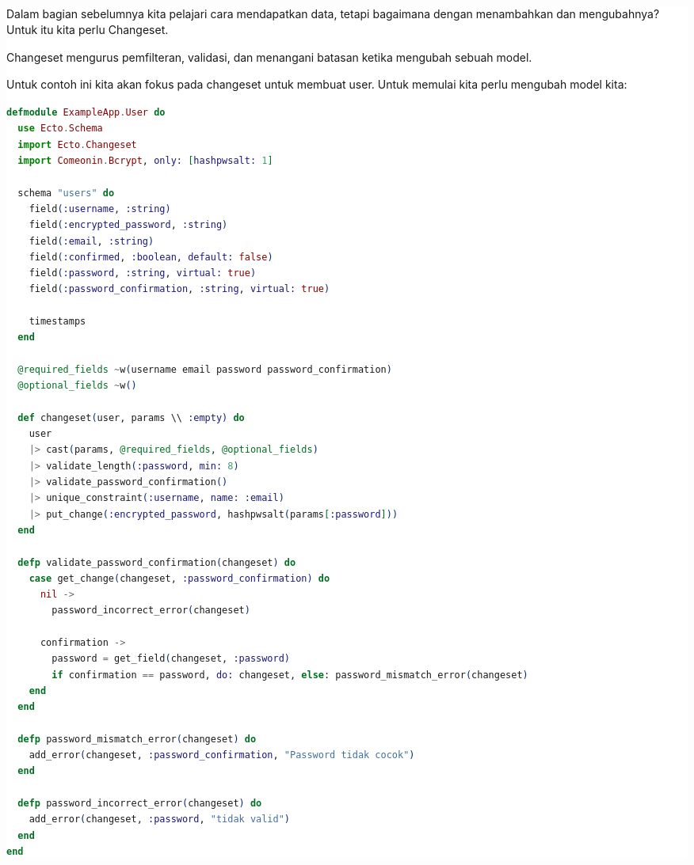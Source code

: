 Dalam bagian sebelumnya kita pelajari cara mendapatkan data, tetapi bagaimana dengan menambahkan dan mengubahnya?  Untuk itu kita perlu Changeset.

Changeset mengurus pemfilteran, validasi, dan menangani batasan ketika mengubah sebuah model.

Untuk contoh ini kita akan fokus pada changeset untuk membuat user.  Untuk memulai kita perlu mengubah model kita:

```elixir
defmodule ExampleApp.User do
  use Ecto.Schema
  import Ecto.Changeset
  import Comeonin.Bcrypt, only: [hashpwsalt: 1]

  schema "users" do
    field(:username, :string)
    field(:encrypted_password, :string)
    field(:email, :string)
    field(:confirmed, :boolean, default: false)
    field(:password, :string, virtual: true)
    field(:password_confirmation, :string, virtual: true)

    timestamps
  end

  @required_fields ~w(username email password password_confirmation)
  @optional_fields ~w()

  def changeset(user, params \\ :empty) do
    user
    |> cast(params, @required_fields, @optional_fields)
    |> validate_length(:password, min: 8)
    |> validate_password_confirmation()
    |> unique_constraint(:username, name: :email)
    |> put_change(:encrypted_password, hashpwsalt(params[:password]))
  end

  defp validate_password_confirmation(changeset) do
    case get_change(changeset, :password_confirmation) do
      nil ->
        password_incorrect_error(changeset)

      confirmation ->
        password = get_field(changeset, :password)
        if confirmation == password, do: changeset, else: password_mismatch_error(changeset)
    end
  end

  defp password_mismatch_error(changeset) do
    add_error(changeset, :password_confirmation, "Password tidak cocok")
  end

  defp password_incorrect_error(changeset) do
    add_error(changeset, :password, "tidak valid")
  end
end
```
